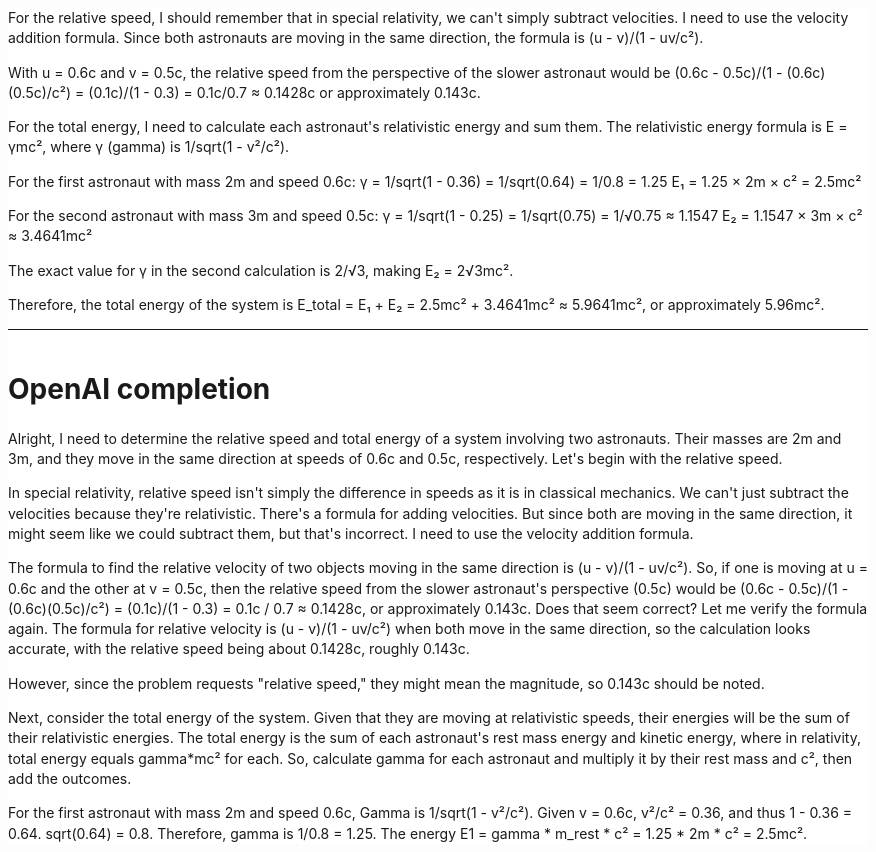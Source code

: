 For the relative speed, I should remember that in special relativity, we can't simply subtract velocities. I need to use the velocity addition formula. Since both astronauts are moving in the same direction, the formula is (u - v)/(1 - uv/c²).

With u = 0.6c and v = 0.5c, the relative speed from the perspective of the slower astronaut would be (0.6c - 0.5c)/(1 - (0.6c)(0.5c)/c²) = (0.1c)/(1 - 0.3) = 0.1c/0.7 ≈ 0.1428c or approximately 0.143c.

For the total energy, I need to calculate each astronaut's relativistic energy and sum them. The relativistic energy formula is E = γmc², where γ (gamma) is 1/sqrt(1 - v²/c²).

For the first astronaut with mass 2m and speed 0.6c:
γ = 1/sqrt(1 - 0.36) = 1/sqrt(0.64) = 1/0.8 = 1.25
E₁ = 1.25 × 2m × c² = 2.5mc²

For the second astronaut with mass 3m and speed 0.5c:
γ = 1/sqrt(1 - 0.25) = 1/sqrt(0.75) = 1/√0.75 ≈ 1.1547
E₂ = 1.1547 × 3m × c² ≈ 3.4641mc²

The exact value for γ in the second calculation is 2/√3, making E₂ = 2√3mc².

Therefore, the total energy of the system is E_total = E₁ + E₂ = 2.5mc² + 3.4641mc² ≈ 5.9641mc², or approximately 5.96mc².

---

# OpenAI completion

Alright, I need to determine the relative speed and total energy of a system involving two astronauts. Their masses are 2m and 3m, and they move in the same direction at speeds of 0.6c and 0.5c, respectively. Let's begin with the relative speed.

In special relativity, relative speed isn't simply the difference in speeds as it is in classical mechanics. We can't just subtract the velocities because they're relativistic. There's a formula for adding velocities. But since both are moving in the same direction, it might seem like we could subtract them, but that's incorrect. I need to use the velocity addition formula.

The formula to find the relative velocity of two objects moving in the same direction is (u - v)/(1 - uv/c²). So, if one is moving at u = 0.6c and the other at v = 0.5c, then the relative speed from the slower astronaut's perspective (0.5c) would be (0.6c - 0.5c)/(1 - (0.6c)(0.5c)/c²) = (0.1c)/(1 - 0.3) = 0.1c / 0.7 ≈ 0.1428c, or approximately 0.143c. Does that seem correct? Let me verify the formula again. The formula for relative velocity is (u - v)/(1 - uv/c²) when both move in the same direction, so the calculation looks accurate, with the relative speed being about 0.1428c, roughly 0.143c.

However, since the problem requests "relative speed," they might mean the magnitude, so 0.143c should be noted. 

Next, consider the total energy of the system. Given that they are moving at relativistic speeds, their energies will be the sum of their relativistic energies. The total energy is the sum of each astronaut's rest mass energy and kinetic energy, where in relativity, total energy equals gamma*mc² for each. So, calculate gamma for each astronaut and multiply it by their rest mass and c², then add the outcomes.

For the first astronaut with mass 2m and speed 0.6c, Gamma is 1/sqrt(1 - v²/c²). Given v = 0.6c, v²/c² = 0.36, and thus 1 - 0.36 = 0.64. sqrt(0.64) = 0.8. Therefore, gamma is 1/0.8 = 1.25. The energy E1 = gamma * m_rest * c² = 1.25 * 2m * c² = 2.5mc².
